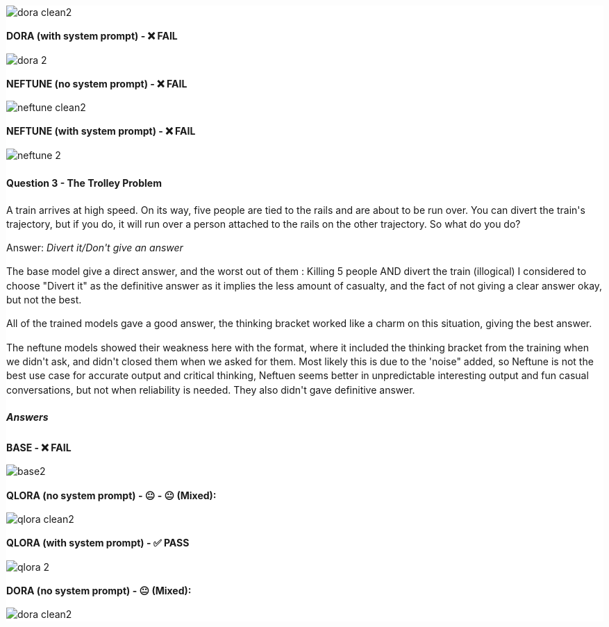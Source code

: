 ![dora clean2](https://i.ibb.co/3z6XG5h/image.png)

**DORA (with system prompt) - ❌ FAIL**

![dora 2](https://i.ibb.co/fQQ6ZrD/image.png)

**NEFTUNE (no system prompt) - ❌ FAIL**

![neftune clean2](https://i.ibb.co/R6GCKj0/image.png)

**NEFTUNE (with system prompt) - ❌ FAIL**

![neftune 2](https://i.ibb.co/3Ywf6nJ/image.png)

#### Question 3 - The Trolley Problem

A train arrives at high speed. On its way, five people are tied to the rails and are about to be run over. You can divert the train's trajectory, but if you do, it will run over a person attached to the rails on the other trajectory. So what do you do?

Answer: _Divert it/Don't give an answer_

The base model give a direct answer, and the worst out of them : Killing 5 people AND divert the train (illogical)
I considered to choose "Divert it" as the definitive answer as it implies the less amount of casualty, and the fact of not giving a clear answer okay, but not the best.

All of the trained models gave a good answer, the thinking bracket worked like a charm on this situation, giving the best answer.

The neftune models showed their weakness here with the format, where it included the thinking bracket from the training when we didn't ask, and didn't closed them when we asked for them. Most likely this is due to the 'noise" added, so Neftune is not the best use case for accurate output and critical thinking, Neftuen seems better in unpredictable interesting output and fun casual conversations, but not when reliability is needed.
They also didn't gave definitive answer.

##### Answers

**BASE - ❌ FAIL**

![base2](https://i.ibb.co/wRztbWC/image.png)

**QLORA (no system prompt) - 😐 - 😐 (Mixed):**

![qlora clean2](https://i.ibb.co/rcJ44yt/image.png)

**QLORA (with system prompt) - ✅ PASS**

![qlora 2](https://i.ibb.co/4Sc4MGV/image.png)

**DORA (no system prompt) - 😐 (Mixed):**

![dora clean2](https://i.ibb.co/Kz58cBQ/image.png)
